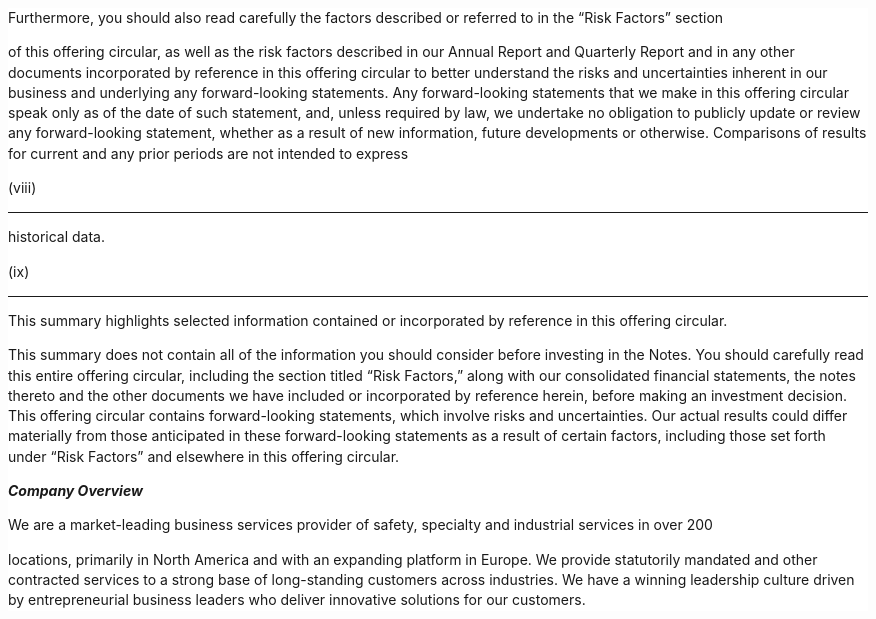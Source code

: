 Furthermore, you should also read carefully the factors described or referred to in the “Risk Factors” section

of this offering circular, as well as the risk factors described in our Annual Report and Quarterly Report and in any
other documents incorporated by reference in this offering circular to better understand the risks and uncertainties
inherent in our business and underlying any forward-looking statements. Any forward-looking statements that we
make in this offering circular speak only as of the date of such statement, and, unless required by law, we undertake
no obligation to publicly update or review any forward-looking statement, whether as a result of new information,
future developments or otherwise. Comparisons of results for current and any prior periods are not intended to express

(viii)


-----

historical data.


(ix)


-----

This summary highlights selected information contained or incorporated by reference in this offering circular.

This summary does not contain all of the information you should consider before investing in the Notes. You should
carefully read this entire offering circular, including the section titled “Risk Factors,” along with our consolidated
financial statements, the notes thereto and the other documents we have included or incorporated by reference herein,
before making an investment decision. This offering circular contains forward-looking statements, which involve
risks and uncertainties. Our actual results could differ materially from those anticipated in these forward-looking
statements as a result of certain factors, including those set forth under “Risk Factors” and elsewhere in this offering
circular.

**_Company Overview_**

We are a market-leading business services provider of safety, specialty and industrial services in over 200

locations, primarily in North America and with an expanding platform in Europe. We provide statutorily mandated
and other contracted services to a strong base of long-standing customers across industries. We have a winning
leadership culture driven by entrepreneurial business leaders who deliver innovative solutions for our customers.
